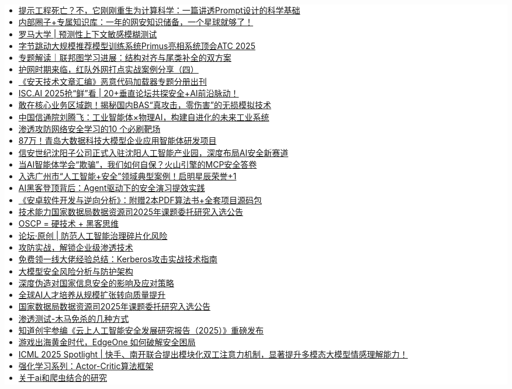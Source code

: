 * [提示工程死亡？不，它刚刚重生为计算科学：一篇讲透Prompt设计的科学基础](https://mp.weixin.qq.com/s?__biz=MzI1NDMxOTkyNw==&mid=2247486046&idx=1&sn=9882d85e472934a135d089b1be525f11)
* [内部圈子+专属知识库：一年的网安知识储备，一个星球就够了！](https://mp.weixin.qq.com/s?__biz=MzI4NTcxMjQ1MA==&mid=2247616619&idx=1&sn=efaf7832d0cf624f6a75e5284b0ce98d)
* [罗马大学 | 预测性上下文敏感模糊测试](https://mp.weixin.qq.com/s?__biz=MzU5MTM5MTQ2MA==&mid=2247492912&idx=1&sn=1adf1a1c93a77438f6e40e1588883a79)
* [字节跳动大规模推荐模型训练系统Primus亮相系统顶会ATC 2025](https://mp.weixin.qq.com/s?__biz=MzI1MzYzMjE0MQ==&mid=2247515125&idx=1&sn=76327a826884cdf27378a0159ab10726)
* [专题解读｜联邦图学习进展：结构对齐与尾类补全的双方案](https://mp.weixin.qq.com/s?__biz=Mzg4MzE1MTQzNw==&mid=2247492600&idx=1&sn=0bbebef4b6cf9f5a5efc84744689c770)
* [护网时期来临，红队外网打点实战案例分享（四）](https://mp.weixin.qq.com/s?__biz=MzkzMzE5OTQzMA==&mid=2247487604&idx=1&sn=e6ea15b8b0dc95066afe0f953de6a379)
* [《安天技术文章汇编》恶意代码加载器专题分册出刊](https://mp.weixin.qq.com/s?__biz=MjM5MTA3Nzk4MQ==&mid=2650211577&idx=1&sn=9cee86fd07b1a34b6bc9c1cddc7c1724)
* [ISC.AI 2025抢“鲜”看 | 20+垂直论坛共探安全+AI前沿脉动！](https://mp.weixin.qq.com/s?__biz=MjM5ODI2MTg3Mw==&mid=2649819584&idx=1&sn=1f5debca2a7d93fa90789dc3f9684cbe)
* [敢在核心业务区域跑！揭秘国内BAS“真攻击，零伤害”的无损模拟技术](https://mp.weixin.qq.com/s?__biz=MjM5Njc3NjM4MA==&mid=2651137703&idx=1&sn=7a68d5cd49bebe6334654ff1c266db9e)
* [中国信通院刘腾飞：工业智能体×物理AI，构建自进化的未来工业系统](https://mp.weixin.qq.com/s?__biz=MzU1OTUxNTI1NA==&mid=2247593687&idx=1&sn=bbb36a617677081f6d7e152a5118b2ec)
* [渗透攻防网络安全学习的10 个必刷靶场](https://mp.weixin.qq.com/s?__biz=MzIyNTIyMTU1Nw==&mid=2247485775&idx=5&sn=6fdaf5407cafeb5af143f7d791f10e73)
* [87万！青岛大数据科技大模型企业应用智能体研发项目](https://mp.weixin.qq.com/s?__biz=MzIxMDIwODM2MA==&mid=2653932413&idx=3&sn=b0e9ea3cdd942416a93ee99ce997e5e4)
* [信安世纪沈阳子公司正式入驻沈阳人工智能产业园，深度布局AI安全新赛道](https://mp.weixin.qq.com/s?__biz=MjM5NzgzMjMwNw==&mid=2650665039&idx=1&sn=683098015915d77d67ec27fb49362139)
* [当AI智能体学会“欺骗”，我们如何自保？火山引擎的MCP安全答卷](https://mp.weixin.qq.com/s?__biz=MzUzMzcyMDYzMw==&mid=2247495103&idx=1&sn=d108e0d48806c5fa33258fab7c08ac6d)
* [入选广州市“人工智能+安全”领域典型案例！启明星辰荣誉+1](https://mp.weixin.qq.com/s?__biz=MzA3NDQ0MzkzMA==&mid=2651733703&idx=1&sn=ddbf4918bad15f25cc706af1dfcb5f7d)
* [AI黑客登顶背后：Agent驱动下的安全演习提效实践](https://mp.weixin.qq.com/s?__biz=MjM5NzE1NjA0MQ==&mid=2651207276&idx=1&sn=a0c82fee997313619a6b515b6d83bc1b)
* [《安卓软件开发与逆向分析》：附赠2本PDF算法书+全套项目源码包](https://mp.weixin.qq.com/s?__biz=MjM5NTc2MDYxMw==&mid=2458597040&idx=3&sn=2385e6782adcdc4b075bb914ac6f7a18)
* [技术能力国家数据局数据资源司2025年课题委托研究入选公告](https://mp.weixin.qq.com/s?__biz=MjM5NzYwNDU0Mg==&mid=2649252940&idx=1&sn=ff745a255f7354b91885fdf0066f8728)
* [OSCP = 硬技术 + 黑客思维](https://mp.weixin.qq.com/s?__biz=MzU4MjUxNjQ1Ng==&mid=2247524285&idx=1&sn=9d0685d51c5576ea11342aeb1eec1d39)
* [论坛·原创 | 防范人工智能治理碎片化风险](https://mp.weixin.qq.com/s?__biz=MzA5MzE5MDAzOA==&mid=2664245407&idx=1&sn=fac850bcc4f24756bbcc2ad0afbcd9f2)
* [攻防实战，解锁企业级渗透技术](https://mp.weixin.qq.com/s?__biz=MzkxNTIwNTkyNg==&mid=2247555426&idx=1&sn=54bce0da4eb023ba42f43d2cab7d2a52)
* [免费领一线大佬经验总结：Kerberos攻击实战技术指南](https://mp.weixin.qq.com/s?__biz=MzkxNTIwNTkyNg==&mid=2247555426&idx=2&sn=d1df7c6ff4bf68d612361aaa6a97ffb1)
* [大模型安全风险分析与防护架构](https://mp.weixin.qq.com/s?__biz=MjM5ODYyMTM4MA==&mid=2650469911&idx=1&sn=f0e8c5bca35ce5af31a3d32a2482912c)
* [深度伪造对国家信息安全的影响及应对策略](https://mp.weixin.qq.com/s?__biz=MzkwMTMyMDQ3Mw==&mid=2247600613&idx=1&sn=b4eabb53ae599d094976db32f897c205)
* [全球AI人才培养从规模扩张转向质量提升](https://mp.weixin.qq.com/s?__biz=MzkwMTMyMDQ3Mw==&mid=2247600613&idx=3&sn=6d727bc20fe5a155228b7229e24f79d0)
* [国家数据局数据资源司2025年课题委托研究入选公告](https://mp.weixin.qq.com/s?__biz=MzkwMTMyMDQ3Mw==&mid=2247600613&idx=4&sn=cfb154b144d9b6b455db938cc2cf6d57)
* [渗透测试-木马免杀的几种方式](https://mp.weixin.qq.com/s?__biz=MzkxMzMyNzMyMA==&mid=2247573925&idx=1&sn=caa6cd43f87c022298bedd97171a54ec)
* [知道创宇参编《云上人工智能安全发展研究报告（2025）》重磅发布](https://mp.weixin.qq.com/s?__biz=MjM5NzA3Nzg2MA==&mid=2649871930&idx=1&sn=f07a65c9f5dac8eefefda2a27397bbb1)
* [游戏出海黄金时代，EdgeOne 如何破解安全困局](https://mp.weixin.qq.com/s?__biz=Mzg5OTE4NTczMQ==&mid=2247527566&idx=1&sn=f42341a8ba65a9a88d42fa9096632c32)
* [ICML 2025 Spotlight | 快手、南开联合提出模块化双工注意力机制，显著提升多模态大模型情感理解能力！](https://mp.weixin.qq.com/s?__biz=Mzg2NzU4MDM0MQ==&mid=2247496739&idx=1&sn=e14ccdd63577836c9927bf2043dfac52)
* [强化学习系列：Actor-Critic算法框架](https://mp.weixin.qq.com/s?__biz=MzU5MjI1NTY1Mg==&mid=2247485097&idx=1&sn=aa6ec6d52d9d37acec298fd40f897673)
* [关于ai和爬虫结合的研究](https://mp.weixin.qq.com/s?__biz=MzkzMzczODA0OQ==&mid=2247484214&idx=1&sn=54c8ac2ca2b3998672a1fdcd2c29c636)